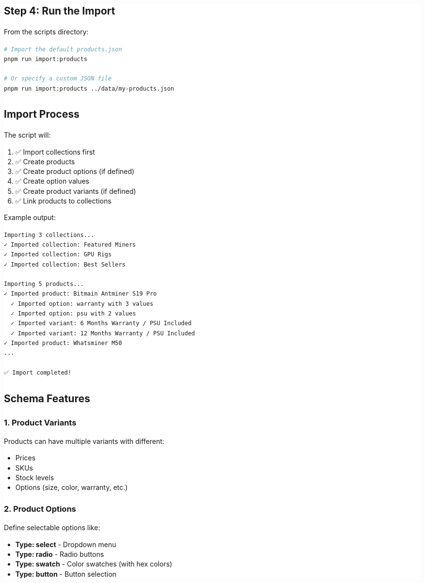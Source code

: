## Step 4: Run the Import

From the scripts directory:

```bash
# Import the default products.json
pnpm run import:products

# Or specify a custom JSON file
pnpm run import:products ../data/my-products.json
```

## Import Process

The script will:

1. ✅ Import collections first
2. ✅ Create products
3. ✅ Create product options (if defined)
4. ✅ Create option values
5. ✅ Create product variants (if defined)
6. ✅ Link products to collections

Example output:
```
Importing 3 collections...
✓ Imported collection: Featured Miners
✓ Imported collection: GPU Rigs
✓ Imported collection: Best Sellers

Importing 5 products...
✓ Imported product: Bitmain Antminer S19 Pro
  ✓ Imported option: warranty with 3 values
  ✓ Imported option: psu with 2 values
  ✓ Imported variant: 6 Months Warranty / PSU Included
  ✓ Imported variant: 12 Months Warranty / PSU Included
✓ Imported product: Whatsminer M50
...

✅ Import completed!
```

## Schema Features

### 1. Product Variants
Products can have multiple variants with different:
- Prices
- SKUs
- Stock levels
- Options (size, color, warranty, etc.)

### 2. Product Options
Define selectable options like:
- **Type: select** - Dropdown menu
- **Type: radio** - Radio buttons
- **Type: swatch** - Color swatches (with hex colors)
- **Type: button** - Button selection

